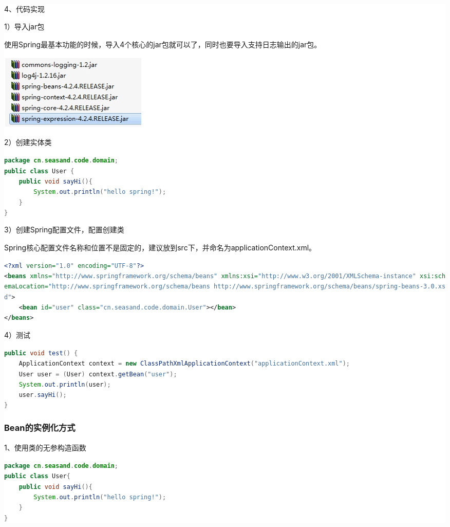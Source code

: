 4、代码实现

1）导入jar包

使用Spring最基本功能的时候，导入4个核心的jar包就可以了，同时也要导入支持日志输出的jar包。

![img](images/1550895024095.png)

2）创建实体类

~~~java
package cn.seasand.code.domain;
public class User {
	public void sayHi(){
		System.out.println("hello spring!");
	}
}
~~~

3）创建Spring配置文件，配置创建类

Spring核心配置文件名称和位置不是固定的，建议放到src下，并命名为applicationContext.xml。

~~~xml
<?xml version="1.0" encoding="UTF-8"?>
<beans xmlns="http://www.springframework.org/schema/beans" xmlns:xsi="http://www.w3.org/2001/XMLSchema-instance" xsi:schemaLocation="http://www.springframework.org/schema/beans http://www.springframework.org/schema/beans/spring-beans-3.0.xsd">
	<bean id="user" class="cn.seasand.code.domain.User"></bean>
</beans>
~~~

4）测试

~~~java
public void test() {
	ApplicationContext context = new ClassPathXmlApplicationContext("applicationContext.xml");
	User user = (User) context.getBean("user");
	System.out.println(user);
	user.sayHi();
}
~~~

### Bean的实例化方式

1、使用类的无参构造函数

~~~java
package cn.seasand.code.domain;
public class User{
	public void sayHi(){
		System.out.println("hello spring!");
	}
}
~~~
